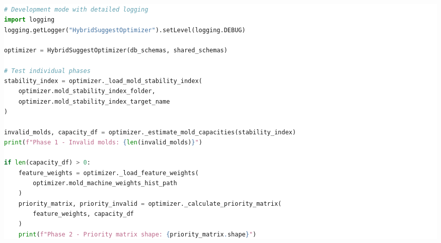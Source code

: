 ```python
# Development mode with detailed logging
import logging
logging.getLogger("HybridSuggestOptimizer").setLevel(logging.DEBUG)

optimizer = HybridSuggestOptimizer(db_schemas, shared_schemas)

# Test individual phases
stability_index = optimizer._load_mold_stability_index(
    optimizer.mold_stability_index_folder,
    optimizer.mold_stability_index_target_name
)

invalid_molds, capacity_df = optimizer._estimate_mold_capacities(stability_index)
print(f"Phase 1 - Invalid molds: {len(invalid_molds)}")

if len(capacity_df) > 0:
    feature_weights = optimizer._load_feature_weights(
        optimizer.mold_machine_weights_hist_path
    )
    priority_matrix, priority_invalid = optimizer._calculate_priority_matrix(
        feature_weights, capacity_df
    )
    print(f"Phase 2 - Priority matrix shape: {priority_matrix.shape}")
```